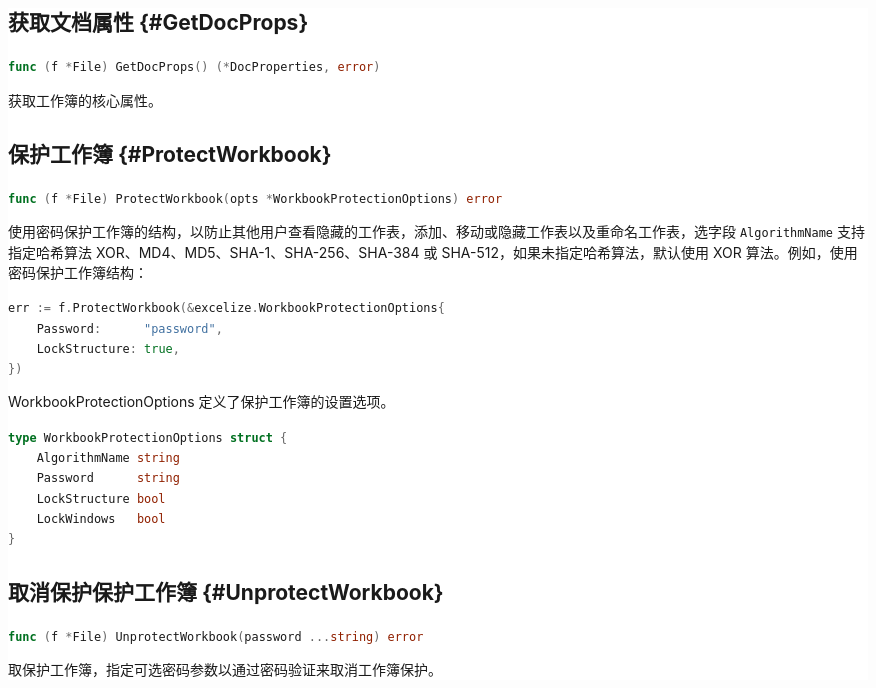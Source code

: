 ## 获取文档属性 {#GetDocProps}

```go
func (f *File) GetDocProps() (*DocProperties, error)
```

获取工作簿的核心属性。

## 保护工作簿 {#ProtectWorkbook}

```go
func (f *File) ProtectWorkbook(opts *WorkbookProtectionOptions) error
```

使用密码保护工作簿的结构，以防止其他用户查看隐藏的工作表，添加、移动或隐藏工作表以及重命名工作表，选字段 `AlgorithmName` 支持指定哈希算法 XOR、MD4、MD5、SHA-1、SHA-256、SHA-384 或 SHA-512，如果未指定哈希算法，默认使用 XOR 算法。例如，使用密码保护工作簿结构：

```go
err := f.ProtectWorkbook(&excelize.WorkbookProtectionOptions{
    Password:      "password",
    LockStructure: true,
})
```

WorkbookProtectionOptions 定义了保护工作簿的设置选项。

```go
type WorkbookProtectionOptions struct {
    AlgorithmName string
    Password      string
    LockStructure bool
    LockWindows   bool
}
```

## 取消保护保护工作簿 {#UnprotectWorkbook}

```go
func (f *File) UnprotectWorkbook(password ...string) error
```

取保护工作簿，指定可选密码参数以通过密码验证来取消工作簿保护。
